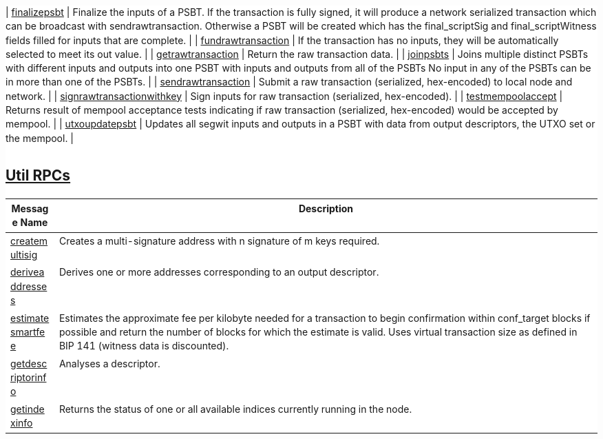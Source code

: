 | [finalizepsbt]("https://developer.bitcoin.org/reference/rpc/finalizepsbt.html")                           | Finalize the inputs of a PSBT. If the transaction is fully signed, it will produce a network serialized transaction which can be broadcast with sendrawtransaction. Otherwise a PSBT will be created which has the final_scriptSig and final_scriptWitness fields filled for inputs that are complete. |
| [fundrawtransaction]("https://developer.bitcoin.org/reference/rpc/fundrawtransaction.html")               | If the transaction has no inputs, they will be automatically selected to meet its out value.                                                                                                                                                                                                           |
| [getrawtransaction]("https://developer.bitcoin.org/reference/rpc/getrawtransaction.html")                 | Return the raw transaction data.                                                                                                                                                                                                                                                                       |
| [joinpsbts]("https://developer.bitcoin.org/reference/rpc/joinpsbts.html")                                 | Joins multiple distinct PSBTs with different inputs and outputs into one PSBT with inputs and outputs from all of the PSBTs No input in any of the PSBTs can be in more than one of the PSBTs.                                                                                                         |
| [sendrawtransaction]("https://developer.bitcoin.org/reference/rpc/sendrawtransaction.html")               | Submit a raw transaction (serialized, hex-encoded) to local node and network.                                                                                                                                                                                                                          |
| [signrawtransactionwithkey]("https://developer.bitcoin.org/reference/rpc/signrawtransactionwithkey.html") | Sign inputs for raw transaction (serialized, hex-encoded).                                                                                                                                                                                                                                             |
| [testmempoolaccept]("https://developer.bitcoin.org/reference/rpc/testmempoolaccept.html")                 | Returns result of mempool acceptance tests indicating if raw transaction (serialized, hex-encoded) would be accepted by mempool.                                                                                                                                                                       |
| [utxoupdatepsbt]("https://developer.bitcoin.org/reference/rpc/utxoupdatepsbt.html")                       | Updates all segwit inputs and outputs in a PSBT with data from output descriptors, the UTXO set or the mempool.                                                                                                                                                                                        |

## [Util RPCs]('https://developer.bitcoin.org/reference/rpc/#util-rpcs')

| Message Name                                                                                        | Description                                                                                                                                                                                                                                                                        |
| --------------------------------------------------------------------------------------------------- | ---------------------------------------------------------------------------------------------------------------------------------------------------------------------------------------------------------------------------------------------------------------------------------- |
| [createmultisig]("https://developer.bitcoin.org/reference/rpc/createmultisig.html")                 | Creates a multi-signature address with n signature of m keys required.                                                                                                                                                                                                             |
| [deriveaddresses]("https://developer.bitcoin.org/reference/rpc/deriveaddresses.html")               | Derives one or more addresses corresponding to an output descriptor.                                                                                                                                                                                                               |
| [estimatesmartfee]("https://developer.bitcoin.org/reference/rpc/estimatesmartfee.html")             | Estimates the approximate fee per kilobyte needed for a transaction to begin confirmation within conf_target blocks if possible and return the number of blocks for which the estimate is valid. Uses virtual transaction size as defined in BIP 141 (witness data is discounted). |
| [getdescriptorinfo]("https://developer.bitcoin.org/reference/rpc/getdescriptorinfo.html")           | Analyses a descriptor.                                                                                                                                                                                                                                                             |
| [getindexinfo]("https://developer.bitcoin.org/reference/rpc/getindexinfo.html")                     | Returns the status of one or all available indices currently running in the node.                                                                                                                                                                                                  |